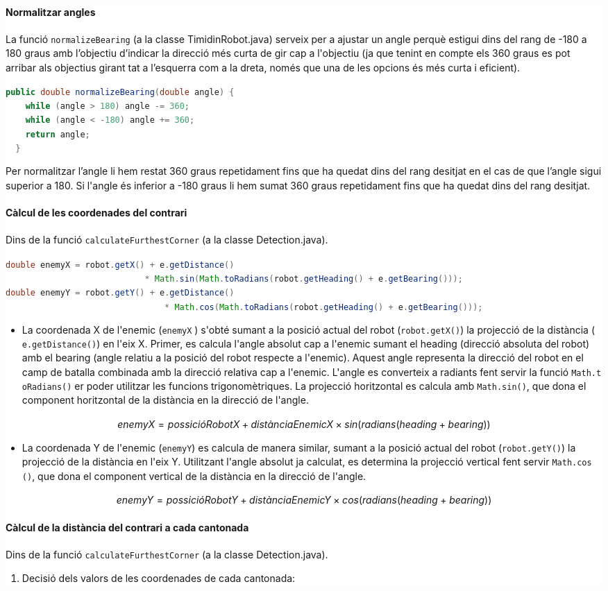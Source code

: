 #### Normalitzar angles

La funció `normalizeBearing` (a la classe TimidinRobot.java) serveix per a ajustar un angle perquè estigui dins del rang de -180 a 180 graus amb l’objectiu d’indicar la direcció més curta de gir cap a l'objectiu (ja que tenint en compte els 360 graus es pot arribar als objectius girant tat a l’esquerra com a la dreta, només que una de les opcions és més curta i eficient).

```java
public double normalizeBearing(double angle) {
    while (angle > 180) angle -= 360;
    while (angle < -180) angle += 360;
    return angle;
  }
```

Per normalitzar l’angle li hem restat 360 graus repetidament fins que ha quedat dins del rang desitjat en el cas de que l’angle sigui superior a 180. Si l'angle és inferior a -180 graus li hem sumat 360 graus repetidament fins que ha quedat dins del rang desitjat.

#### Càlcul de les coordenades del contrari

Dins de la funció `calculateFurthestCorner`  (a la classe Detection.java).

```java
double enemyX = robot.getX() + e.getDistance() 
					    	* Math.sin(Math.toRadians(robot.getHeading() + e.getBearing()));
double enemyY = robot.getY() + e.getDistance() 
								* Math.cos(Math.toRadians(robot.getHeading() + e.getBearing()));
```

- La coordenada X de l'enemic (`enemyX` ) s'obté sumant a la posició actual del robot (`robot.getX()`) la projecció de la distància ( `e.getDistance()`) en l'eix X. Primer, es calcula l'angle absolut cap a l'enemic sumant el heading (direcció absoluta del robot) amb el bearing (angle relatiu a la posició del robot respecte a l'enemic). Aquest angle representa la direcció del robot en el camp de batalla combinada amb la direcció relativa cap a l'enemic. L'angle es converteix a radiants fent servir la funció `Math.toRadians()` er poder utilitzar les funcions trigonomètriques. La projecció horitzontal es calcula amb `Math.sin()`, que dona el component horitzontal de la distància en la direcció de l'angle.

$$
enemyX= possicióRobotX +  distànciaEnemicX ×sin(radians(heading+bearing))
$$

- La coordenada Y de l'enemic (`enemyY`) es calcula de manera similar, sumant a la posició actual del robot (`robot.getY()`) la projecció de la distància en l'eix Y.  Utilitzant l'angle absolut ja calculat, es determina la projecció vertical fent servir `Math.cos()`, que dona el component vertical de la distància  en la direcció de l'angle.

$$
enemyY= possicióRobotY +  distànciaEnemicY ×cos(radians(heading+bearing))
$$

#### Càlcul de la distància del contrari a cada cantonada

Dins de la funció `calculateFurthestCorner`  (a la classe Detection.java).

1. Decisió dels valors de les coordenades de cada cantonada:
    